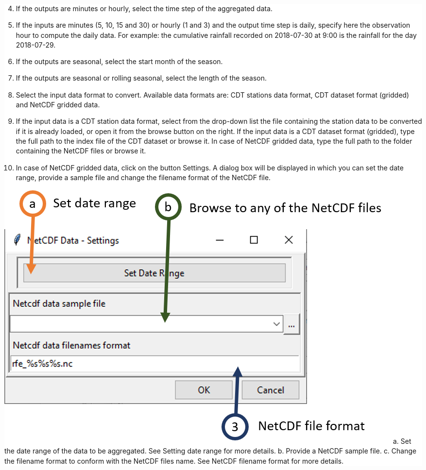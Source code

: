 4.	If the outputs are minutes or hourly, select the time step of the aggregated data.

5.	If the inputs are minutes (5, 10, 15 and 30) or hourly (1 and 3) and the output time step is daily, specify here the observation hour to compute the daily data. For example: the cumulative rainfall recorded on 2018-07-30 at 9:00 is the rainfall for the day 2018-07-29.

6.	If the outputs are seasonal, select the start month of the season.

7.	If the outputs are seasonal or rolling seasonal, select the length of the season.

8.	Select the input data format to convert. Available data formats are: CDT stations data format, CDT dataset format (gridded) and NetCDF gridded data.

9.	If the input data is a CDT station data format, select from the drop-down list the file containing the station data to be converted if it is already loaded, or open it from the browse button   on the right. If the input data is a CDT dataset format (gridded), type the full path to the index file of the CDT dataset or browse it. In case of NetCDF gridded data, type the full path to the folder containing the NetCDF files or browse it.

10.	In case of NetCDF gridded data, click on the button Settings. A dialog box will be displayed in which you can set the date range, provide a sample file and change the filename format of the NetCDF file.

![](41_1.png)
a.	Set the date range of the data to be aggregated. See Setting date range for more details.
b.	Provide a NetCDF sample file.
c.	Change the filename format to conform with the NetCDF files name. See NetCDF filename format for more details.
